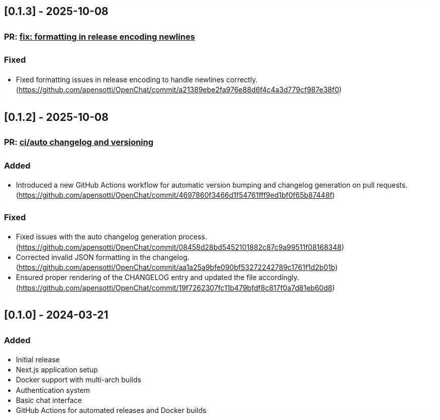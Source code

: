 ## [0.1.3] - 2025-10-08

### PR: [fix: formatting in release encoding newlines](https://github.com/apensotti/OpenChat/pull/8)

### Fixed
- Fixed formatting issues in release encoding to handle newlines correctly. (https://github.com/apensotti/OpenChat/commit/a21389ebe2fa976e88d6f4c4a3d779cf987e38f0)

## [0.1.2] - 2025-10-08

### PR: [ ci/auto changelog and versioning](https://github.com/apensotti/OpenChat/pull/7)

### Added
- Introduced a new GitHub Actions workflow for automatic version bumping and changelog generation on pull requests. (https://github.com/apensotti/OpenChat/commit/4697860f3466d1f54761fff9ed1bf0f65b87448f)

### Fixed
- Fixed issues with the auto changelog generation process. (https://github.com/apensotti/OpenChat/commit/08458d28bd5452101882c87c9a99511f08168348)
- Corrected invalid JSON formatting in the changelog. (https://github.com/apensotti/OpenChat/commit/aa1a25a9bfe090bf53272242789c1761f1d2b01b)
- Ensured proper rendering of the CHANGELOG entry and updated the file accordingly. (https://github.com/apensotti/OpenChat/commit/19f7262307fc11b479bfdf8c817f0a7d81eb60d8)

## [0.1.0] - 2024-03-21

### Added
- Initial release
- Next.js application setup
- Docker support with multi-arch builds
- Authentication system
- Basic chat interface
- GitHub Actions for automated releases and Docker builds
